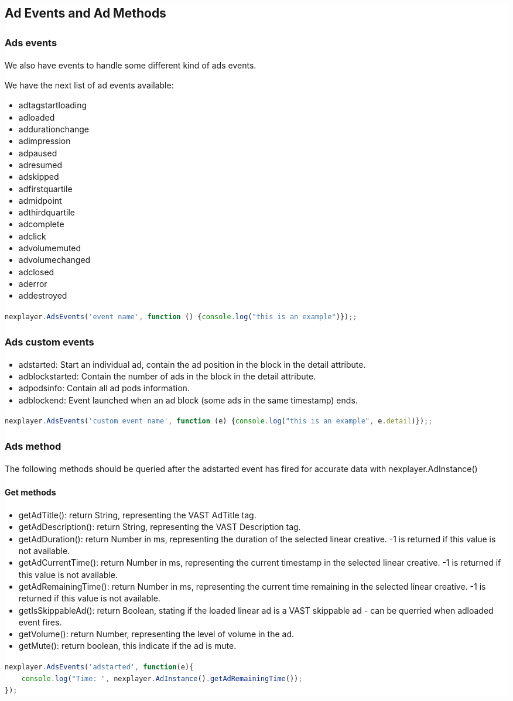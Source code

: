 ## Ad Events and Ad Methods


### Ads events

We also have events to handle some different kind of ads events.

We have the next list of ad events available:

* adtagstartloading
* adloaded
* addurationchange
* adimpression
* adpaused
* adresumed
* adskipped
* adfirstquartile
* admidpoint
* adthirdquartile
* adcomplete
* adclick
* advolumemuted
* advolumechanged
* adclosed
* aderror
* addestroyed


```js
nexplayer.AdsEvents('event name', function () {console.log("this is an example")});;
```

### Ads custom events

* adstarted: Start an individual ad, contain the ad position in the block in the detail attribute.
* adblockstarted: Contain the number of ads in the block in the detail attribute.
* adpodsinfo: Contain all ad pods information.
* adblockend: Event launched when an ad block (some ads in the same timestamp) ends.


```js
nexplayer.AdsEvents('custom event name', function (e) {console.log("this is an example", e.detail)});;
```

### Ads method

The following methods should be queried after the adstarted event has fired for accurate data with nexplayer.AdInstance()

 #### Get methods
* getAdTitle(): return String, representing the VAST AdTitle tag.
* getAdDescription(): return String, representing the VAST Description tag.
* getAdDuration(): return Number in ms, representing the duration of the selected linear creative. -1 is returned if this value is not available.
* getAdCurrentTime(): return Number in ms, representing the current timestamp in the selected linear creative. -1 is returned if this value is not available.
* getAdRemainingTime(): return Number in ms, representing the current time remaining in the selected linear creative. -1 is returned if this value is not available.
* getIsSkippableAd(): return Boolean, stating if the loaded linear ad is a VAST skippable ad - can be querried when adloaded event fires.
* getVolume(): return Number, representing the level of volume in the ad.
* getMute(): return boolean, this indicate if the ad is mute.
```js
nexplayer.AdsEvents('adstarted', function(e){
    console.log("Time: ", nexplayer.AdInstance().getAdRemainingTime());
});
```